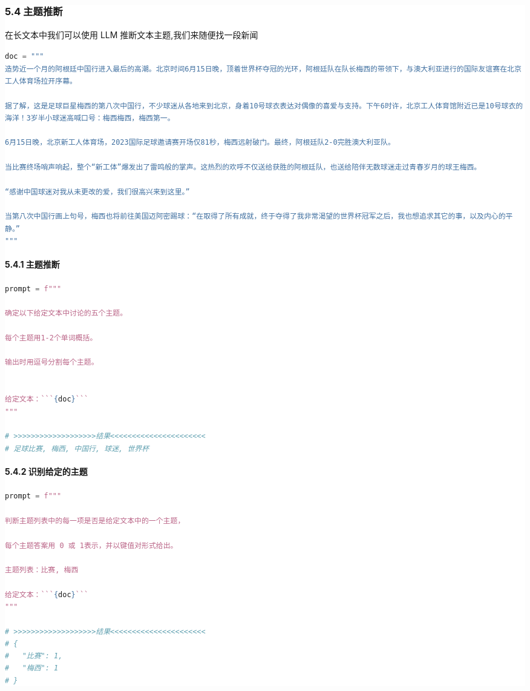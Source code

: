 ### 5.4 主题推断

在长文本中我们可以使用 LLM 推断文本主题,我们来随便找一段新闻

```python
doc = """
造势近一个月的阿根廷中国行进入最后的高潮。北京时间6月15日晚，顶着世界杯夺冠的光环，阿根廷队在队长梅西的带领下，与澳大利亚进行的国际友谊赛在北京工人体育场拉开序幕。

据了解，这是足球巨星梅西的第八次中国行，不少球迷从各地来到北京，身着10号球衣表达对偶像的喜爱与支持。下午6时许，北京工人体育馆附近已是10号球衣的海洋！3岁半小球迷高喊口号：梅西梅西，梅西第一。

6月15日晚，北京新工人体育场，2023国际足球邀请赛开场仅81秒，梅西远射破门。最终，阿根廷队2-0完胜澳大利亚队。

当比赛终场哨声响起，整个“新工体”爆发出了雷鸣般的掌声。这热烈的欢呼不仅送给获胜的阿根廷队，也送给陪伴无数球迷走过青春岁月的球王梅西。

“感谢中国球迷对我从未更改的爱，我们很高兴来到这里。”

当第八次中国行画上句号，梅西也将前往美国迈阿密踢球：“在取得了所有成就，终于夺得了我非常渴望的世界杯冠军之后，我也想追求其它的事，以及内心的平静。”
"""
```

#### 5.4.1 主题推断

````python
prompt = f"""

确定以下给定文本中讨论的五个主题。

每个主题用1-2个单词概括。

输出时用逗号分割每个主题。


给定文本：```{doc}```
"""

# >>>>>>>>>>>>>>>>>>>结果<<<<<<<<<<<<<<<<<<<<<<
# 足球比赛, 梅西, 中国行, 球迷, 世界杯
````

#### 5.4.2 识别给定的主题

````python
prompt = f"""

判断主题列表中的每一项是否是给定文本中的一个主题，

每个主题答案用 0 或 1表示，并以键值对形式给出。

主题列表：比赛, 梅西

给定文本：```{doc}```
"""

# >>>>>>>>>>>>>>>>>>>结果<<<<<<<<<<<<<<<<<<<<<<
# {
#   "比赛": 1,
#   "梅西": 1
# }
````
